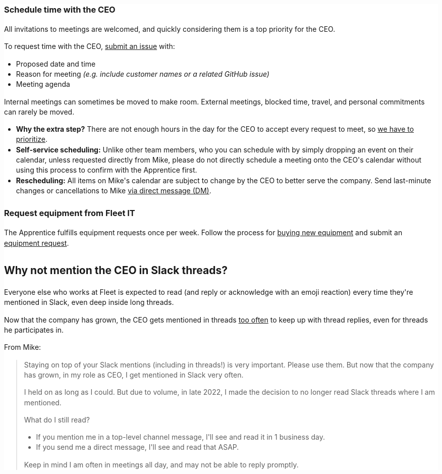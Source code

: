 ### Schedule time with the CEO
All invitations to meetings are welcomed, and quickly considering them is a top priority for the CEO.

To request time with the CEO, [submit an issue](https://github.com/fleetdm/confidential/issues/new?assignees=sampfluger88&labels=%23g-ceo&projects=&template=custom-request.md&title=%7BNAME%7D%C2%BB______________________) with:
- Proposed date and time
- Reason for meeting _(e.g. include customer names or a related GitHub issue)_
- Meeting agenda

Internal meetings can sometimes be moved to make room. External meetings, blocked time, travel, and personal commitments can rarely be moved.

- **Why the extra step?** There are not enough hours in the day for the CEO to accept every request to meet, so [we have to prioritize](#process-the-ceos-calendar).
- **Self-service scheduling:** Unlike other team members, who you can schedule with by simply dropping an event on their calendar, unless requested directly from Mike, please do not directly schedule a meeting onto the CEO's calendar without using this process to confirm with the Apprentice first.
- **Rescheduling:** All items on Mike's calendar are subject to change by the CEO to better serve the company.  Send last-minute changes or cancellations to Mike [via direct message (DM)](#why-not-mention-the-ceo-in-slack-threads).

### Request equipment from Fleet IT
The Apprentice fulfills equipment requests once per week.  Follow the process for [buying new equipment](https://fleetdm.com/handbook/company/communications#buying-other-new-equipment) and submit an [equipment request](https://github.com/fleetdm/confidential/issues/new?assignees=&labels=%23g-business-operations&projects=&template=equipment-request.md&title=%F0%9F%92%BB+Equipment+request+for+%7BGithub+%20username%7D). 


## Why not mention the CEO in Slack threads?
Everyone else who works at Fleet is expected to read (and reply or acknowledge with an emoji reaction) every time they're mentioned in Slack, even deep inside long threads.

Now that the company has grown, the CEO gets mentioned in threads [too often](https://docs.google.com/document/d/1vK-Dy2BVrw7doYUzabOPyCiN4RfolWFgOKMm23l91s0/edit) to keep up with thread replies, even for threads he participates in.

From Mike:

<blockquote purpose="large-quote">
  Staying on top of your Slack mentions (including in threads!) is very important. Please use them. 
But now that the company has grown, in my role as CEO, I get mentioned in Slack very often.

I held on as long as I could.  But due to volume, in late 2022, I made the decision to no longer read Slack threads where I am mentioned.

 What do I still read?
 
 - If you mention me in a top-level channel message, I'll see and read it in 1 business day.
 - If you send me a direct message, I'll see and read that ASAP.

Keep in mind I am often in meetings all day, and may not be able to reply promptly.
  